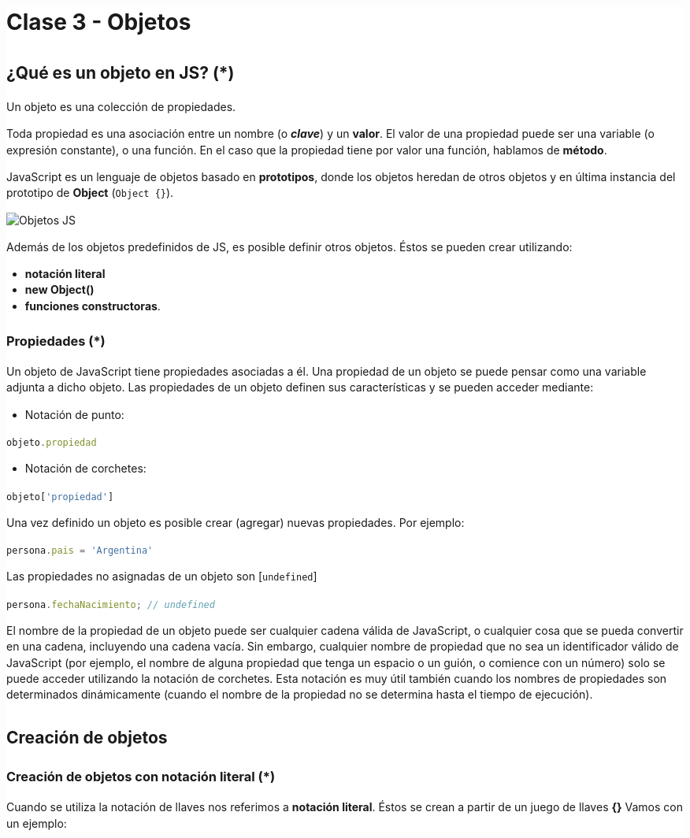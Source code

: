 # Clase 3  - Objetos
## ¿Qué es un objeto en JS? (*)

Un objeto es una colección de propiedades.

Toda propiedad es una asociación entre un nombre (o _**clave**_) y un **valor**. El valor de una propiedad puede ser una variable (o expresión constante), o una función. En el caso que la propiedad tiene por valor una función, hablamos de **método**.

JavaScript es un lenguaje de objetos basado en **prototipos**, donde los objetos heredan de otros objetos y en última instancia del prototipo de **Object** (`Object {}`).

![Objetos JS](images/objetos.png)

Además de los objetos predefinidos de JS, es posible definir otros objetos.
Éstos se pueden crear utilizando:  
* **notación literal**
* **new Object()**
* **funciones constructoras**. 

### Propiedades (*)

Un objeto de JavaScript tiene propiedades asociadas a él. Una propiedad de un objeto se puede pensar como una variable adjunta a dicho objeto.  Las propiedades de un objeto definen sus características y se pueden acceder mediante:

- Notación de punto:
 ```js
objeto.propiedad
```
- Notación de corchetes:
```js
objeto['propiedad']
```

Una vez definido un objeto es posible crear (agregar) nuevas propiedades. Por ejemplo:
```js
persona.pais = 'Argentina'
```
Las propiedades no asignadas de un objeto son [`undefined`]
```js
persona.fechaNacimiento; // undefined
```

El nombre de la propiedad de un objeto puede ser cualquier cadena válida de JavaScript, o cualquier cosa que se pueda convertir en una cadena, incluyendo una cadena vacía. Sin embargo, cualquier nombre de propiedad que no sea un identificador válido de JavaScript (por ejemplo, el nombre de alguna propiedad que tenga un espacio o un guión, o comience con un número) solo se puede acceder utilizando la notación de corchetes. Esta notación es muy útil también cuando los nombres de propiedades son determinados dinámicamente (cuando el nombre de la propiedad no se determina hasta el tiempo de ejecución).


## Creación de objetos
### Creación de objetos con notación literal (*)
Cuando se utiliza la notación de llaves nos referimos a **notación literal**. 
Éstos se crean a partir de un juego de llaves **{}**
Vamos con un ejemplo:
